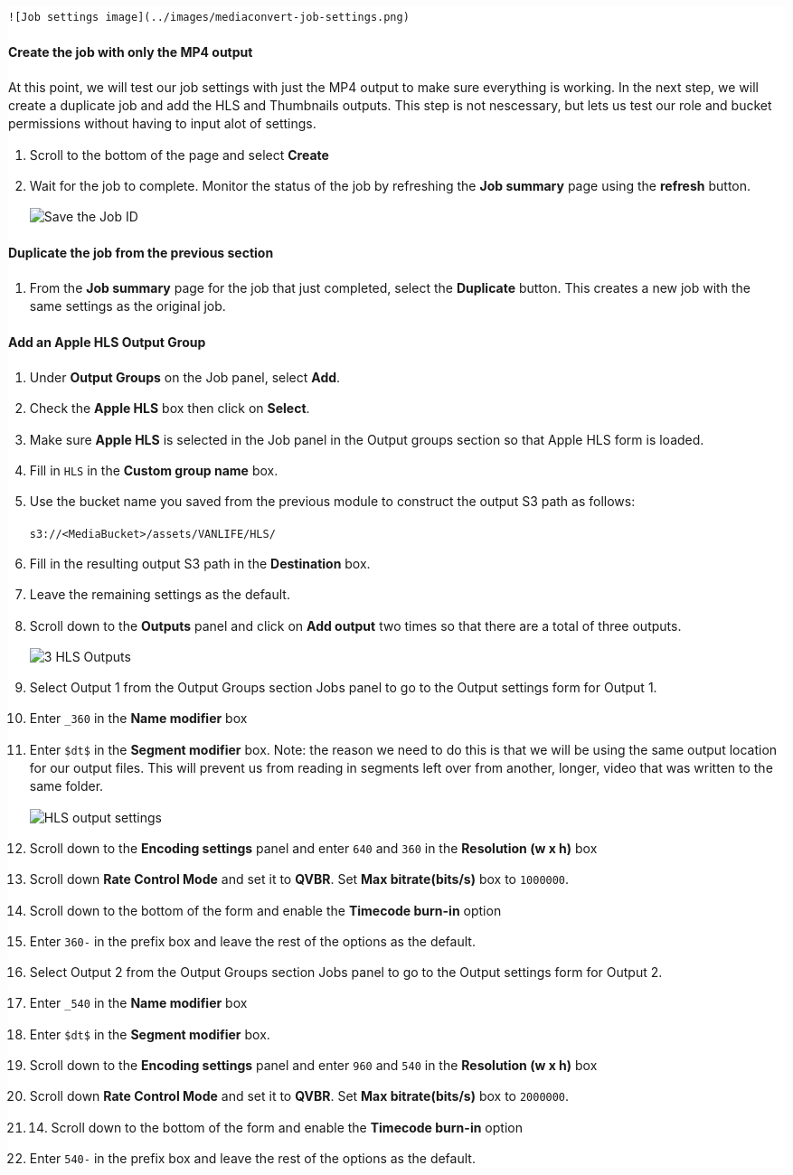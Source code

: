     ![Job settings image](../images/mediaconvert-job-settings.png)

#### Create the job with only the MP4 output 

At this point, we will test our job settings with just the MP4 output to make sure everything is working.  In the next step, we will create a duplicate job and add the HLS and Thumbnails outputs.  This step is not nescessary, but lets us test our role and bucket permissions without having to input alot of settings.

1. Scroll to the bottom of the page and select **Create**
2. Wait for the job to complete.  Monitor the status of the job by refreshing the **Job summary** page using the **refresh** button. 

    ![Save the Job ID](../images/mediaconvert-save-jobid.png)

#### Duplicate the job from the previous section

1. From the **Job summary** page for the job that just completed, select the **Duplicate** button.  This creates a new job with the same settings as the original job.

#### Add an Apple HLS Output Group

1. Under **Output Groups** on the Job panel, select **Add**.
2. Check the **Apple HLS** box then click on **Select**.
3. Make sure **Apple HLS** is selected in the Job panel in the Output groups section so that Apple HLS form is loaded.
4. Fill in `HLS` in the **Custom group name** box.
5. Use the bucket name you saved from the previous module to construct the output S3 path as follows:
    
    ```
    s3://<MediaBucket>/assets/VANLIFE/HLS/
    ```

6. Fill in the resulting output S3 path in the **Destination** box.
7. Leave the remaining settings as the default.
8. Scroll down to the **Outputs** panel and click on **Add output** two times so that there are a total of three outputs.

    ![3 HLS Outputs](../images/mediaconvert-hls-3-outputs.png)

9. Select Output 1 from the Output Groups section Jobs panel to go to the Output settings form for Output 1.
10. Enter `_360` in the **Name modifier** box
11. Enter `$dt$` in the **Segment modifier** box.  Note: the reason we need to do this is that we will be using the same output location for our output files.  This will prevent us from reading in segments left over from another, longer, video that was written to the same folder.

    ![HLS output settings](../images/mediaconvert-hls-settings.png)

12. Scroll down to the **Encoding settings** panel and enter `640` and `360` in the **Resolution (w x h)** box
13. Scroll down **Rate Control Mode** and set it to **QVBR**. Set **Max bitrate(bits/s)** box to `1000000`.
14. Scroll down to the bottom of the form and enable the **Timecode burn-in** option
15. Enter `360-` in the prefix box and leave the rest of the options as the default.
15. Select Output 2 from the Output Groups section Jobs panel to go to the Output settings form for Output 2.
16. Enter `_540` in the **Name modifier** box
17. Enter `$dt$` in the **Segment modifier** box.
18. Scroll down to the **Encoding settings** panel and enter `960` and `540` in the **Resolution (w x h)** box
19. Scroll down **Rate Control Mode** and set it to **QVBR**. Set **Max bitrate(bits/s)** box to `2000000`.
20. 14. Scroll down to the bottom of the form and enable the **Timecode burn-in** option
15. Enter `540-` in the prefix box and leave the rest of the options as the default.